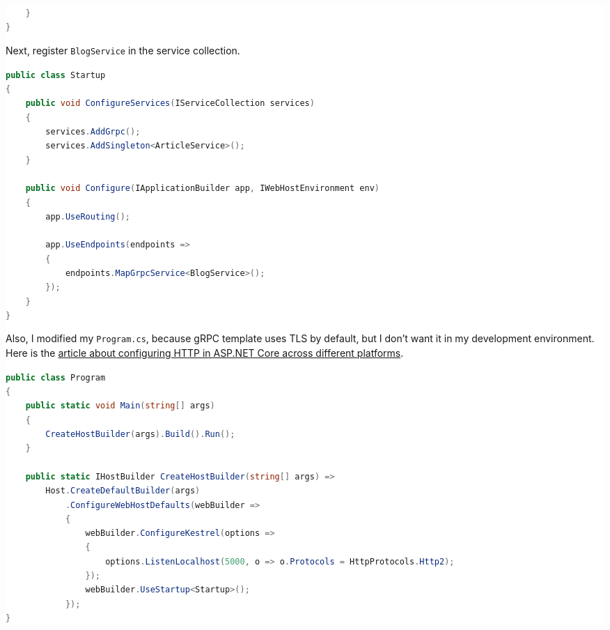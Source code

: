 ```csharp
    }
}
```

Next, register `BlogService` in the service collection.

```csharp
public class Startup
{
    public void ConfigureServices(IServiceCollection services)
    {
        services.AddGrpc();
        services.AddSingleton<ArticleService>();
    }
    
    public void Configure(IApplicationBuilder app, IWebHostEnvironment env)
    {
        app.UseRouting();

        app.UseEndpoints(endpoints =>
        {
            endpoints.MapGrpcService<BlogService>();
        });
    }
}
```

Also, I modified my `Program.cs`, because gRPC template uses TLS by default, but I don’t want it in my development environment. Here is the [article about configuring HTTP in ASP.NET Core across different platforms](https://devblogs.microsoft.com/aspnet/configuring-https-in-asp-net-core-across-different-platforms/).

```csharp
public class Program
{
    public static void Main(string[] args)
    {
        CreateHostBuilder(args).Build().Run();
    }

    public static IHostBuilder CreateHostBuilder(string[] args) =>
        Host.CreateDefaultBuilder(args)
            .ConfigureWebHostDefaults(webBuilder =>
            {
                webBuilder.ConfigureKestrel(options =>
                {
                    options.ListenLocalhost(5000, o => o.Protocols = HttpProtocols.Http2);
                });
                webBuilder.UseStartup<Startup>();
            });
}
```
